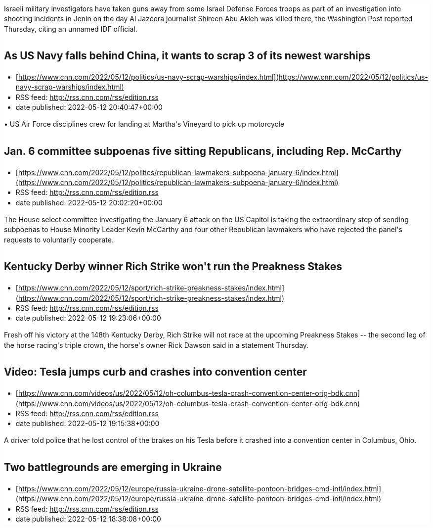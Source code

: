 Israeli military investigators have taken guns away from some Israel Defense Forces troops as part of an investigation into shooting incidents in Jenin on the day Al Jazeera journalist Shireen Abu Akleh was killed there, the Washington Post reported Thursday, citing an unnamed IDF official.

## As US Navy falls behind China, it wants to scrap 3 of its newest warships
 - [https://www.cnn.com/2022/05/12/politics/us-navy-scrap-warships/index.html](https://www.cnn.com/2022/05/12/politics/us-navy-scrap-warships/index.html)
 - RSS feed: http://rss.cnn.com/rss/edition.rss
 - date published: 2022-05-12 20:40:47+00:00

• US Air Force disciplines crew for landing at Martha's Vineyard to pick up motorcycle

## Jan. 6 committee subpoenas five sitting Republicans, including Rep. McCarthy
 - [https://www.cnn.com/2022/05/12/politics/republican-lawmakers-subpoena-january-6/index.html](https://www.cnn.com/2022/05/12/politics/republican-lawmakers-subpoena-january-6/index.html)
 - RSS feed: http://rss.cnn.com/rss/edition.rss
 - date published: 2022-05-12 20:02:20+00:00

The House select committee investigating the January 6 attack on the US Capitol is taking the extraordinary step of sending subpoenas to House Minority Leader Kevin McCarthy and four other Republican lawmakers who have rejected the panel's requests to voluntarily cooperate.

## Kentucky Derby winner Rich Strike won't run the Preakness Stakes
 - [https://www.cnn.com/2022/05/12/sport/rich-strike-preakness-stakes/index.html](https://www.cnn.com/2022/05/12/sport/rich-strike-preakness-stakes/index.html)
 - RSS feed: http://rss.cnn.com/rss/edition.rss
 - date published: 2022-05-12 19:23:06+00:00

Fresh off his victory at the 148th Kentucky Derby, Rich Strike will not race at the upcoming Preakness Stakes -- the second leg of the horse racing's triple crown, the horse's owner Rick Dawson said in a statement Thursday.

## Video: Tesla jumps curb and crashes into convention center
 - [https://www.cnn.com/videos/us/2022/05/12/oh-columbus-tesla-crash-convention-center-orig-bdk.cnn](https://www.cnn.com/videos/us/2022/05/12/oh-columbus-tesla-crash-convention-center-orig-bdk.cnn)
 - RSS feed: http://rss.cnn.com/rss/edition.rss
 - date published: 2022-05-12 19:15:38+00:00

A driver told police that he lost control of the brakes on his Tesla before it crashed into a convention center in Columbus, Ohio.

## Two battlegrounds are emerging in Ukraine
 - [https://www.cnn.com/2022/05/12/europe/russia-ukraine-drone-satellite-pontoon-bridges-cmd-intl/index.html](https://www.cnn.com/2022/05/12/europe/russia-ukraine-drone-satellite-pontoon-bridges-cmd-intl/index.html)
 - RSS feed: http://rss.cnn.com/rss/edition.rss
 - date published: 2022-05-12 18:38:08+00:00
